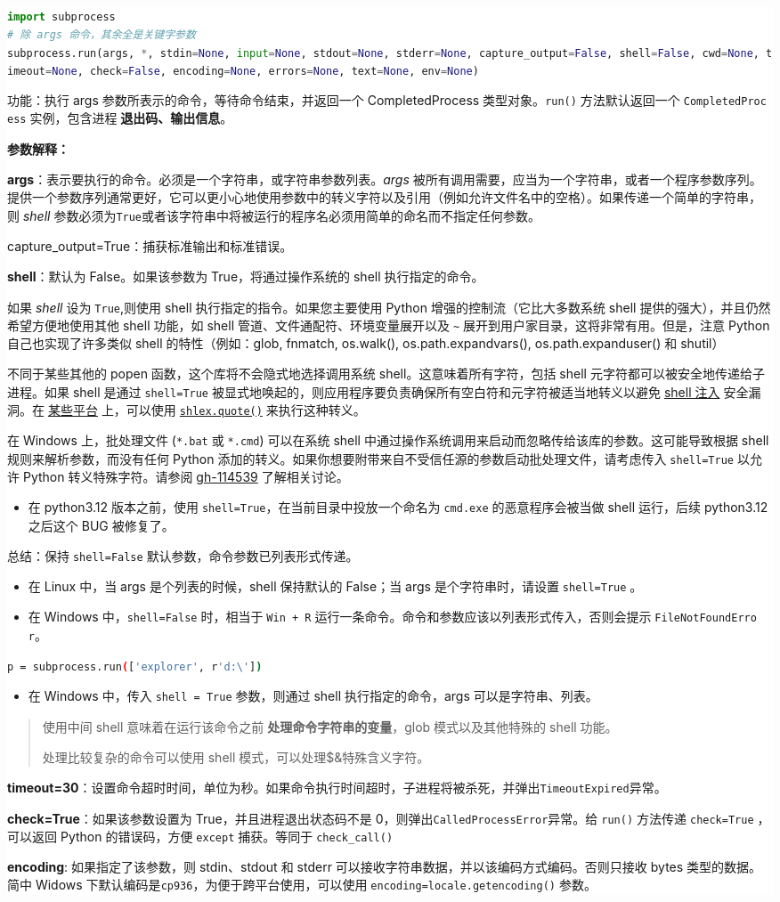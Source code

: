 ```python
import subprocess
# 除 args 命令，其余全是关键字参数
subprocess.run(args, *, stdin=None, input=None, stdout=None, stderr=None, capture_output=False, shell=False, cwd=None, timeout=None, check=False, encoding=None, errors=None, text=None, env=None)
```

功能：执行 args 参数所表示的命令，等待命令结束，并返回一个 CompletedProcess 类型对象。`run()` 方法默认返回一个 `CompletedProcess` 实例，包含进程  **退出码、输出信息**。

**参数解释：**

**args**：表示要执行的命令。必须是一个字符串，或字符串参数列表。*args* 被所有调用需要，应当为一个字符串，或者一个程序参数序列。提供一个参数序列通常更好，它可以更小心地使用参数中的转义字符以及引用（例如允许文件名中的空格）。如果传递一个简单的字符串，则 *shell* 参数必须为`True`或者该字符串中将被运行的程序名必须用简单的命名而不指定任何参数。

capture_output=True：捕获标准输出和标准错误。

**shell**：默认为 False。如果该参数为 True，将通过操作系统的 shell 执行指定的命令。

如果 *shell* 设为 `True`,则使用 shell 执行指定的指令。如果您主要使用 Python 增强的控制流（它比大多数系统 shell 提供的强大），并且仍然希望方便地使用其他 shell 功能，如 shell 管道、文件通配符、环境变量展开以及 `~` 展开到用户家目录，这将非常有用。但是，注意 Python 自己也实现了许多类似 shell 的特性（例如：glob, fnmatch, os.walk(), os.path.expandvars(), os.path.expanduser() 和 shutil）

不同于某些其他的 popen 函数，这个库将不会隐式地选择调用系统 shell。这意味着所有字符，包括 shell 元字符都可以被安全地传递给子进程。如果 shell 是通过 `shell=True` 被显式地唤起的，则应用程序要负责确保所有空白符和元字符被适当地转义以避免 [shell 注入](https://en.wikipedia.org/wiki/Shell_injection#Shell_injection) 安全漏洞。在 [某些平台](https://docs.python.org/zh-cn/3.13/library/shlex.html#shlex-quote-warning) 上，可以使用 [`shlex.quote()`](https://docs.python.org/zh-cn/3.13/library/shlex.html#shlex.quote) 来执行这种转义。

在 Windows 上，批处理文件 (`*.bat` 或 `*.cmd`) 可以在系统 shell 中通过操作系统调用来启动而忽略传给该库的参数。这可能导致根据 shell 规则来解析参数，而没有任何 Python 添加的转义。如果你想要附带来自不受信任源的参数启动批处理文件，请考虑传入 `shell=True` 以允许 Python 转义特殊字符。请参阅 [gh-114539](https://github.com/python/cpython/issues/114539) 了解相关讨论。

* 在 python3.12 版本之前，使用 `shell=True`，在当前目录中投放一个命名为 `cmd.exe` 的恶意程序会被当做 shell 运行，后续 python3.12 之后这个 BUG 被修复了。

总结：保持 `shell=False` 默认参数，命令参数已列表形式传递。

* 在 Linux 中，当 args 是个列表的时候，shell 保持默认的 False；当 args 是个字符串时，请设置 `shell=True` 。

* 在 Windows 中，`shell=False` 时，相当于 `Win + R` 运行一条命令。命令和参数应该以列表形式传入，否则会提示 `FileNotFoundError`。

```sh
p = subprocess.run(['explorer', r'd:\'])
```

* 在 Windows 中，传入 `shell = True` 参数，则通过 shell 执行指定的命令，args 可以是字符串、列表。

> 使用中间 shell 意味着在运行该命令之前 **处理命令字符串的变量**，glob 模式以及其他特殊的 shell 功能。
>
> 处理比较复杂的命令可以使用 shell 模式，可以处理$&特殊含义字符。

**timeout=30**：设置命令超时时间，单位为秒。如果命令执行时间超时，子进程将被杀死，并弹出`TimeoutExpired`异常。

**check=True**：如果该参数设置为 True，并且进程退出状态码不是 0，则弹出`CalledProcessError`异常。给 `run()` 方法传递 `check=True` ，可以返回 Python 的错误码，方便 `except` 捕获。等同于 `check_call()`

**encoding**: 如果指定了该参数，则 stdin、stdout 和 stderr 可以接收字符串数据，并以该编码方式编码。否则只接收 bytes 类型的数据。简中 Widows 下默认编码是`cp936`，为便于跨平台使用，可以使用 `encoding=locale.getencoding()` 参数。
